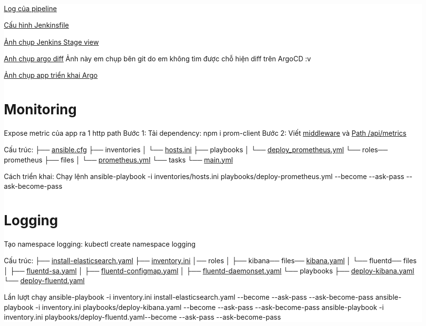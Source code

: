 [Log của pipeline](script/jenkins/#36.txt)

[Cấu hình Jenkinsfile](https://github.com/ntacsharp/my-app-backend/blob/master/Jenkinsfile)

[Ảnh chụp Jenkins Stage view](images/jenkins/stages.png)

[Anh chụp argo diff](images/argocd/diff.png)
Ảnh này em chụp bên git do em không tìm được chỗ hiện diff trên ArgoCD :v

[Ảnh chụp app triển khai Argo](images/argocd/sync.png)

# Monitoring
Expose metric của app ra 1 http path
Bước 1: Tải dependency: npm i prom-client
Bước 2: Viết [middleware](https://github.com/ntacsharp/my-app-frontend/blob/master/middleware.ts) và [Path /api/metrics](https://github.com/ntacsharp/my-app-frontend/blob/master/src/app/api/metrics/route.ts)

Cấu trúc:
├── [ansible.cfg](script/prometheus/ansible.cfg)
├── inventories
│   └── [hosts.ini](script/prometheus/inventories/hosts.ini)
├── playbooks
│   └── [deploy_prometheus.yml](script/prometheus/playbooks/deploy-prometheus.yml)
└── roles── prometheus
            ├── files
            │   └── [prometheus.yml](script/prometheus/files/prometheus.yml)
            └── tasks
                └── [main.yml](script/prometheus/tasks/main.yml)

Cách triển khai: Chạy lệnh ansible-playbook -i inventories/hosts.ini playbooks/deploy-prometheus.yml --become --ask-pass --ask-become-pass

# Logging
Tạo namespace logging: kubectl create namespace logging

Cấu trúc:
├── [install-elasticsearch.yaml](script/efk/install-elasticsearch.yaml)
├── [inventory.ini](script/efk/inventory.ini)
│── roles
│   ├── kibana── files── [kibana.yaml](script/efk/roles/kibana/files/kibana.yaml)
│   └── fluentd── files
│                 ├── [fluentd-sa.yaml](script/efk/roles/fluentd/files/fluentd-sa.yaml)
│                 ├── [fluentd-configmap.yaml](script/efk/roles/fluentd/files/fluentd-configmap.yaml)
│                 ├── [fluentd-daemonset.yaml](script/efk/roles/fluentd/files/fluentd-daemonset.yaml)
└── playbooks
    ├── [deploy-kibana.yaml](script/efk/playbooks/deploy-kibana.yaml)
    └── [deploy-fluentd.yaml](script/efk/playbooks/deploy-fluentd.yaml)

Lần lượt chạy 
ansible-playbook -i inventory.ini install-elasticsearch.yaml --become --ask-pass --ask-become-pass
ansible-playbook -i inventory.ini playbooks/deploy-kibana.yaml --become --ask-pass --ask-become-pass
ansible-playbook -i inventory.ini playbooks/deploy-fluentd.yaml--become --ask-pass --ask-become-pass
